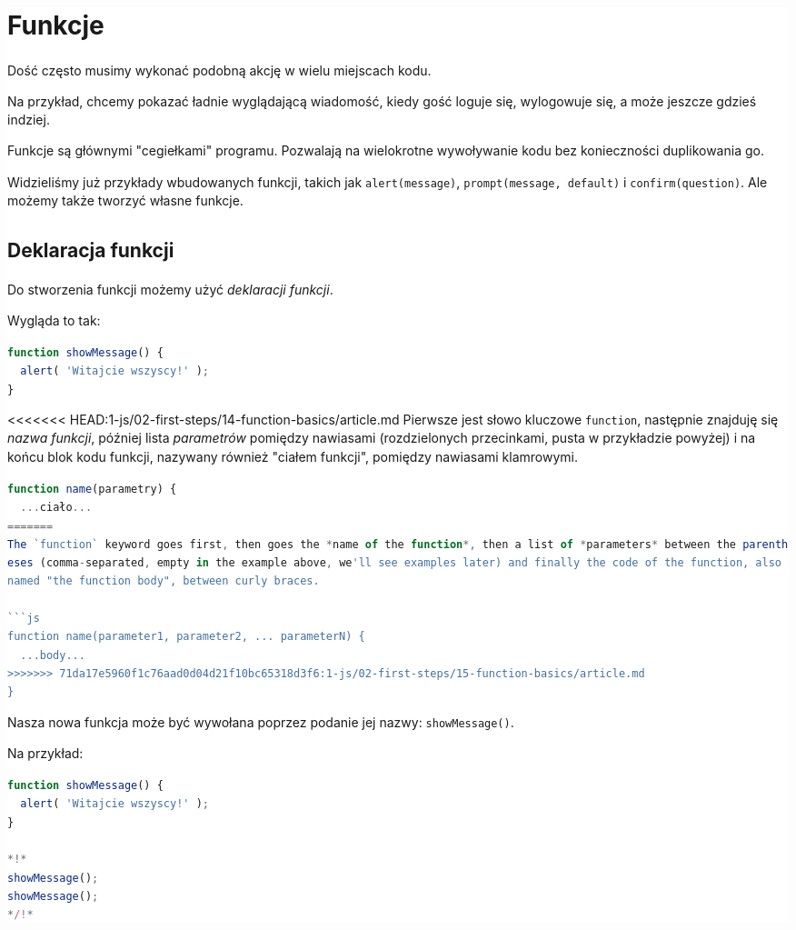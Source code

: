 # Funkcje

Dość często musimy wykonać podobną akcję w wielu miejscach kodu.

Na przykład, chcemy pokazać ładnie wyglądającą wiadomość, kiedy gość loguje się, wylogowuje się, a może jeszcze gdzieś indziej.

Funkcje są głównymi "cegiełkami" programu. Pozwalają na wielokrotne wywoływanie kodu bez konieczności duplikowania go.

Widzieliśmy już przykłady wbudowanych funkcji, takich jak `alert(message)`, `prompt(message, default)` i `confirm(question)`. Ale możemy także tworzyć własne funkcje.

## Deklaracja funkcji

Do stworzenia funkcji możemy użyć *deklaracji funkcji*.

Wygląda to tak:

```js
function showMessage() {
  alert( 'Witajcie wszyscy!' );
}
```

<<<<<<< HEAD:1-js/02-first-steps/14-function-basics/article.md
Pierwsze jest słowo kluczowe `function`, następnie znajduję się *nazwa funkcji*, później lista *parametrów* pomiędzy nawiasami (rozdzielonych przecinkami, pusta w przykładzie powyżej) i na końcu blok kodu funkcji, nazywany również "ciałem funkcji", pomiędzy nawiasami klamrowymi.

```js
function name(parametry) {
  ...ciało...
=======
The `function` keyword goes first, then goes the *name of the function*, then a list of *parameters* between the parentheses (comma-separated, empty in the example above, we'll see examples later) and finally the code of the function, also named "the function body", between curly braces.

```js
function name(parameter1, parameter2, ... parameterN) {
  ...body...
>>>>>>> 71da17e5960f1c76aad0d04d21f10bc65318d3f6:1-js/02-first-steps/15-function-basics/article.md
}
```

Nasza nowa funkcja może być wywołana poprzez podanie jej nazwy: `showMessage()`.

Na przykład:

```js run
function showMessage() {
  alert( 'Witajcie wszyscy!' );
}

*!*
showMessage();
showMessage();
*/!*
```
